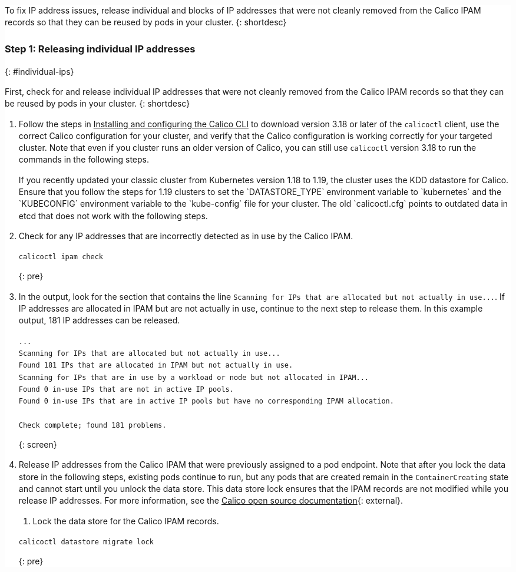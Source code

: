 To fix IP address issues, release individual and blocks of IP addresses that were not cleanly removed from the Calico IPAM records so that they can be reused by pods in your cluster.
{: shortdesc}

### Step 1: Releasing individual IP addresses
{: #individual-ips}

First, check for and release individual IP addresses that were not cleanly removed from the Calico IPAM records so that they can be reused by pods in your cluster.
{: shortdesc}

1. Follow the steps in [Installing and configuring the Calico CLI](/docs/containers?topic=containers-network_policies#cli_install) to download version 3.18 or later of the `calicoctl` client, use the correct Calico configuration for your cluster, and verify that the Calico configuration is working correctly for your targeted cluster. Note that even if you cluster runs an older version of Calico, you can still use `calicoctl` version 3.18 to run the commands in the following steps.

    <p class="note">If you recently updated your classic cluster from Kubernetes version 1.18 to 1.19, the cluster uses the KDD datastore for Calico. Ensure that you follow the steps for 1.19 clusters to set the `DATASTORE_TYPE` environment variable to `kubernetes` and the `KUBECONFIG` environment variable to the `kube-config` file for your cluster. The old `calicoctl.cfg` points to outdated data in etcd that does not work with the following steps.</p>

2. Check for any IP addresses that are incorrectly detected as in use by the Calico IPAM.
    ```
    calicoctl ipam check
    ```
    {: pre}

3. In the output, look for the section that contains the line `Scanning for IPs that are allocated but not actually in use...`. If IP addresses are allocated in IPAM but are not actually in use, continue to the next step to release them.
    In this example output, 181 IP addresses can be released.
    ```
    ...
    Scanning for IPs that are allocated but not actually in use...
    Found 181 IPs that are allocated in IPAM but not actually in use.
    Scanning for IPs that are in use by a workload or node but not allocated in IPAM...
    Found 0 in-use IPs that are not in active IP pools.
    Found 0 in-use IPs that are in active IP pools but have no corresponding IPAM allocation.

    Check complete; found 181 problems.
    ```
    {: screen}

4. Release IP addresses from the Calico IPAM that were previously assigned to a pod endpoint. Note that after you lock the data store in the following steps, existing pods continue to run, but any pods that are created remain in the `ContainerCreating` state and cannot start until you unlock the data store. This data store lock ensures that the IPAM records are not modified while you release IP addresses. For more information, see the [Calico open source documentation](https://docs.projectcalico.org/reference/calicoctl/ipam/check){: external}.

    1. Lock the data store for the Calico IPAM records.
    ```sh
    calicoctl datastore migrate lock
    ```
    {: pre}
